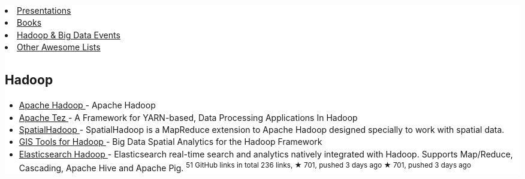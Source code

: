    </li>
   <li>
    <a href="#presentations">
     Presentations
    </a>
   </li>
   <li>
    <a href="#books">
     Books
    </a>
   </li>
   <li>
    <a href="#hadoop & big data events">
     Hadoop & Big Data Events
    </a>
   </li>
  </ul>
 </li>
 <li>
  <a href="#other-awesome-lists">
   Other Awesome Lists
  </a>
 </li>
</ul>
<h2>
 Hadoop
</h2>
<ul>
 <li>
  <a href="http://hadoop.apache.org/">
   Apache Hadoop
  </a>
  - Apache Hadoop
 </li>
 <li>
  <a href="http://tez.apache.org/">
   Apache Tez
  </a>
  - A Framework for YARN-based, Data Processing Applications In Hadoop
 </li>
 <li>
  <a href="http://spatialhadoop.cs.umn.edu/">
   SpatialHadoop
  </a>
  - SpatialHadoop is a MapReduce extension to Apache Hadoop designed specially to work with spatial data.
 </li>
 <li>
  <a href="http://esri.github.io/gis-tools-for-hadoop/">
   GIS Tools for Hadoop
  </a>
  - Big Data Spatial Analytics for the Hadoop Framework
 </li>
 <li>
  <a href="https://github.com/elastic/elasticsearch-hadoop">
   Elasticsearch Hadoop
  </a>
  - Elasticsearch real-time search and analytics natively integrated with Hadoop. Supports Map/Reduce, Cascading, Apache Hive and Apache Pig.
  <sup>
   51 GitHub links in total 236 links, ★ 701, pushed 3 days ago
  </sup>
  <sup>
   &#9733 701, pushed 3 days ago